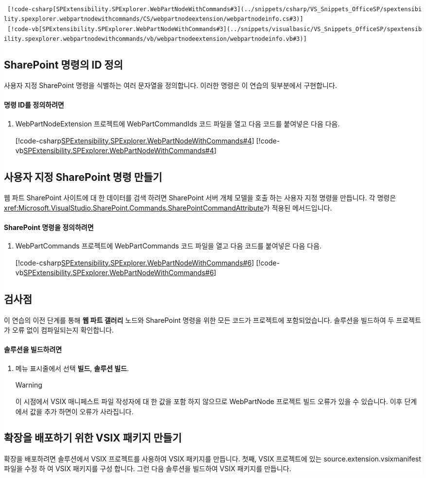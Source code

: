      [!code-csharp[SPExtensibility.SPExplorer.WebPartNodeWithCommands#3](../snippets/csharp/VS_Snippets_OfficeSP/spextensibility.spexplorer.webpartnodewithcommands/CS/webpartnodeextension/webpartnodeinfo.cs#3)]
     [!code-vb[SPExtensibility.SPExplorer.WebPartNodeWithCommands#3](../snippets/visualbasic/VS_Snippets_OfficeSP/spextensibility.spexplorer.webpartnodewithcommands/vb/webpartnodeextension/webpartnodeinfo.vb#3)]  
  
## SharePoint 명령의 ID 정의  
 사용자 지정 SharePoint 명령을 식별하는 여러 문자열을 정의합니다.  이러한 명령은 이 연습의 뒷부분에서 구현합니다.  
  
#### 명령 ID를 정의하려면  
  
1.  WebPartNodeExtension 프로젝트에 WebPartCommandIds 코드 파일을 열고 다음 코드를 붙여넣은 다음 다음.  
  
     [!code-csharp[SPExtensibility.SPExplorer.WebPartNodeWithCommands#4](../snippets/csharp/VS_Snippets_OfficeSP/spextensibility.spexplorer.webpartnodewithcommands/CS/webpartnodeextension/webpartcommandids.cs#4)]
     [!code-vb[SPExtensibility.SPExplorer.WebPartNodeWithCommands#4](../snippets/visualbasic/VS_Snippets_OfficeSP/spextensibility.spexplorer.webpartnodewithcommands/vb/webpartnodeextension/webpartcommandids.vb#4)]  
  
## 사용자 지정 SharePoint 명령 만들기  
 웹 파트 SharePoint 사이트에 대 한 데이터를 검색 하려면 SharePoint 서버 개체 모델을 호출 하는 사용자 지정 명령을 만듭니다.  각 명령은 <xref:Microsoft.VisualStudio.SharePoint.Commands.SharePointCommandAttribute>가 적용된 메서드입니다.  
  
#### SharePoint 명령을 정의하려면  
  
1.  WebPartCommands 프로젝트에 WebPartCommands 코드 파일을 열고 다음 코드를 붙여넣은 다음 다음.  
  
     [!code-csharp[SPExtensibility.SPExplorer.WebPartNodeWithCommands#6](../snippets/csharp/VS_Snippets_OfficeSP/spextensibility.spexplorer.webpartnodewithcommands/CS/WebPartCommands/WebPartCommands.cs#6)]
     [!code-vb[SPExtensibility.SPExplorer.WebPartNodeWithCommands#6](../snippets/visualbasic/VS_Snippets_OfficeSP/spextensibility.spexplorer.webpartnodewithcommands/vb/webpartcommands/webpartcommands.vb#6)]  
  
## 검사점  
 이 연습의 이전 단계를 통해 **웹 파트 갤러리** 노드와 SharePoint 명령을 위한 모든 코드가 프로젝트에 포함되었습니다.  솔루션을 빌드하여 두 프로젝트가 오류 없이 컴파일되는지 확인합니다.  
  
#### 솔루션을 빌드하려면  
  
1.  메뉴 표시줄에서 선택  **빌드**,  **솔루션 빌드**.  
  
    > [!WARNING]  
    >  이 시점에서 VSIX 매니페스트 파일 작성자에 대 한 값을 포함 하지 않으므로 WebPartNode 프로젝트 빌드 오류가 있을 수 있습니다.  이후 단계에서 값을 추가 하면이 오류가 사라집니다.  
  
## 확장을 배포하기 위한 VSIX 패키지 만들기  
 확장을 배포하려면 솔루션에서 VSIX 프로젝트를 사용하여 VSIX 패키지를 만듭니다.  첫째, VSIX 프로젝트에 있는 source.extension.vsixmanifest 파일을 수정 하 여 VSIX 패키지를 구성 합니다.  그런 다음 솔루션을 빌드하여 VSIX 패키지를 만듭니다.  
  